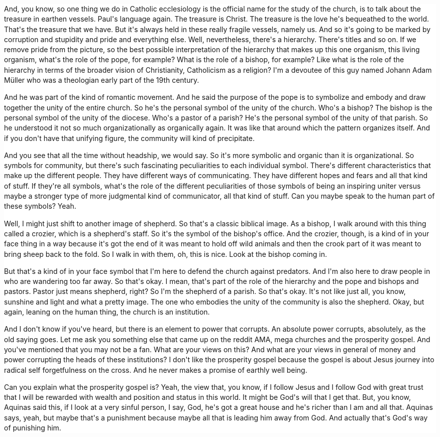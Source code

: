 And, you know, so one thing we do in Catholic ecclesiology is the official name for the study of the church, is to talk about the treasure in earthen vessels. Paul's language again. The treasure is Christ. The treasure is the love he's bequeathed to the world. That's the treasure that we have. But it's always held in these really fragile vessels, namely us. And so it's going to be marked by corruption and stupidity and pride and everything else. Well, nevertheless, there's a hierarchy. There's titles and so on. If we remove pride from the picture, so the best possible interpretation of the hierarchy that makes up this one organism, this living organism, what's the role of the pope, for example? What is the role of a bishop, for example? Like what is the role of the hierarchy in terms of the broader vision of Christianity, Catholicism as a religion? I'm a devoutee of this guy named Johann Adam Müller who was a theologian early part of the 19th century.

And he was part of the kind of romantic movement. And he said the purpose of the pope is to symbolize and embody and draw together the unity of the entire church. So he's the personal symbol of the unity of the church. Who's a bishop? The bishop is the personal symbol of the unity of the diocese. Who's a pastor of a parish? He's the personal symbol of the unity of that parish. So he understood it not so much organizationally as organically again. It was like that around which the pattern organizes itself. And if you don't have that unifying figure, the community will kind of precipitate.

And you see that all the time without headship, we would say. So it's more symbolic and organic than it is organizational. So symbols for community, but there's such fascinating peculiarities to each individual symbol. There's different characteristics that make up the different people. They have different ways of communicating. They have different hopes and fears and all that kind of stuff. If they're all symbols, what's the role of the different peculiarities of those symbols of being an inspiring uniter versus maybe a stronger type of more judgmental kind of communicator, all that kind of stuff. Can you maybe speak to the human part of these symbols? Yeah.

Well, I might just shift to another image of shepherd. So that's a classic biblical image. As a bishop, I walk around with this thing called a crozier, which is a shepherd's staff. So it's the symbol of the bishop's office. And the crozier, though, is a kind of in your face thing in a way because it's got the end of it was meant to hold off wild animals and then the crook part of it was meant to bring sheep back to the fold. So I walk in with them, oh, this is nice. Look at the bishop coming in.

But that's a kind of in your face symbol that I'm here to defend the church against predators. And I'm also here to draw people in who are wandering too far away. So that's okay. I mean, that's part of the role of the hierarchy and the pope and bishops and pastors. Pastor just means shepherd, right? So I'm the shepherd of a parish. So that's okay. It's not like just all, you know, sunshine and light and what a pretty image. The one who embodies the unity of the community is also the shepherd. Okay, but again, leaning on the human thing, the church is an institution.

And I don't know if you've heard, but there is an element to power that corrupts. An absolute power corrupts, absolutely, as the old saying goes. Let me ask you something else that came up on the reddit AMA, mega churches and the prosperity gospel. And you've mentioned that you may not be a fan. What are your views on this? And what are your views in general of money and power corrupting the heads of these institutions? I don't like the prosperity gospel because the gospel is about Jesus journey into radical self forgetfulness on the cross. And he never makes a promise of earthly well being.

Can you explain what the prosperity gospel is? Yeah, the view that, you know, if I follow Jesus and I follow God with great trust that I will be rewarded with wealth and position and status in this world. It might be God's will that I get that. But, you know, Aquinas said this, if I look at a very sinful person, I say, God, he's got a great house and he's richer than I am and all that. Aquinas says, yeah, but maybe that's a punishment because maybe all that is leading him away from God. And actually that's God's way of punishing him.
